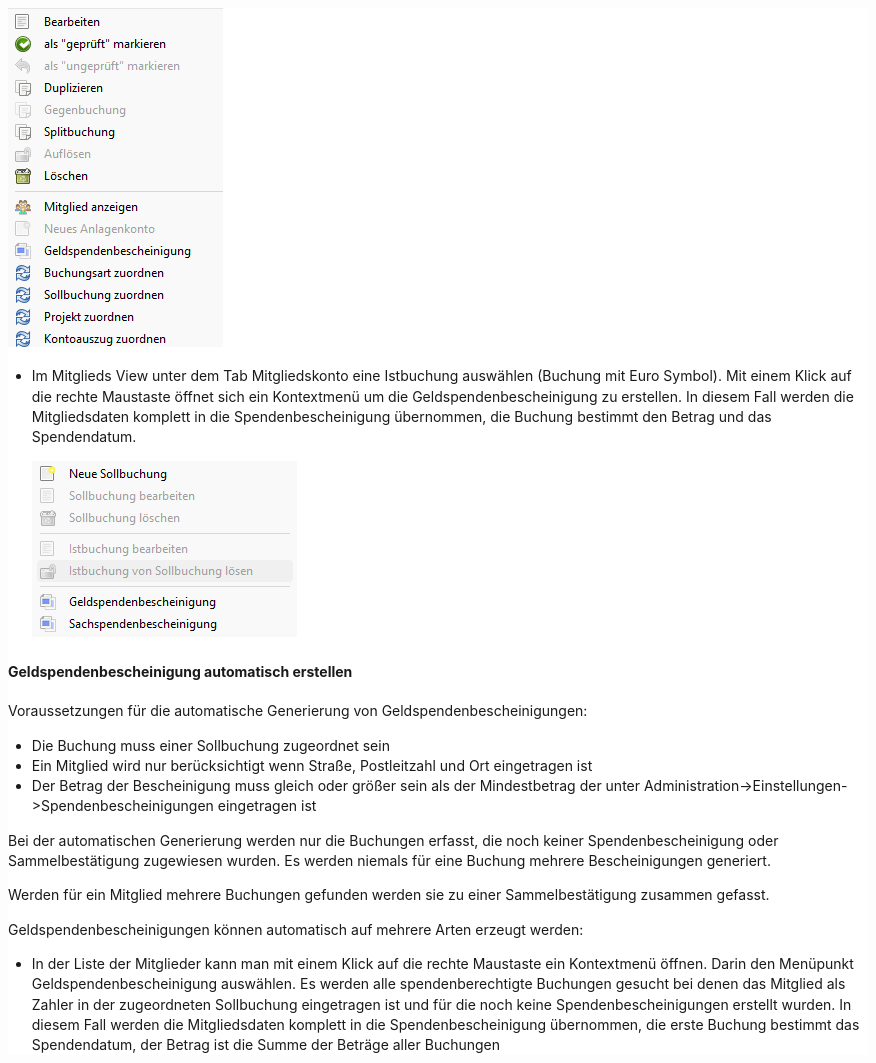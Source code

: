   ![](img/BuchungMenue.png)

* Im Mitglieds View unter dem Tab Mitgliedskonto eine Istbuchung auswählen \(Buchung mit Euro Symbol\). Mit einem Klick auf die rechte Maustaste öffnet sich ein Kontextmenü um die Geldspendenbescheinigung zu erstellen. In diesem Fall werden die Mitgliedsdaten komplett in die Spendenbescheinigung übernommen, die Buchung bestimmt den Betrag und das Spendendatum.

  ![](img/MitgliedskontoMenue.png)

#### Geldspendenbescheinigung automatisch erstellen

Voraussetzungen für die automatische Generierung von Geldspendenbescheinigungen:

* Die Buchung muss einer Sollbuchung zugeordnet sein
* Ein Mitglied wird nur berücksichtigt wenn Straße, Postleitzahl und Ort eingetragen ist
* Der Betrag der Bescheinigung muss gleich oder größer sein als der Mindestbetrag der unter Administration->Einstellungen->Spendenbescheinigungen eingetragen ist

Bei der automatischen Generierung werden nur die Buchungen erfasst, die noch keiner Spendenbescheinigung oder Sammelbestätigung zugewiesen wurden. Es werden niemals für eine Buchung mehrere Bescheinigungen generiert.

Werden für ein Mitglied mehrere Buchungen gefunden werden sie zu einer Sammelbestätigung zusammen gefasst.

Geldspendenbescheinigungen können automatisch auf mehrere Arten erzeugt werden:

* In der Liste der Mitglieder kann man mit einem Klick auf die rechte Maustaste ein Kontextmenü öffnen. Darin den Menüpunkt Geldspendenbescheinigung auswählen.  Es werden alle spendenberechtigte Buchungen gesucht bei denen das Mitglied als Zahler in der zugeordneten Sollbuchung eingetragen ist und für die noch keine Spendenbescheinigungen erstellt wurden. In diesem Fall werden die Mitgliedsdaten komplett in die Spendenbescheinigung übernommen, die erste Buchung bestimmt das Spendendatum, der Betrag ist die Summe der Beträge aller Buchungen
